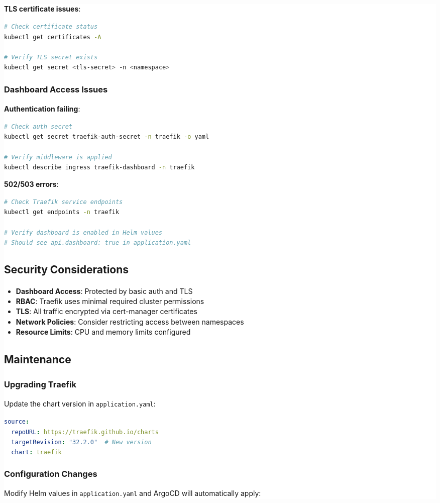 **TLS certificate issues**:
```bash
# Check certificate status
kubectl get certificates -A

# Verify TLS secret exists
kubectl get secret <tls-secret> -n <namespace>
```

### Dashboard Access Issues

**Authentication failing**:
```bash
# Check auth secret
kubectl get secret traefik-auth-secret -n traefik -o yaml

# Verify middleware is applied
kubectl describe ingress traefik-dashboard -n traefik
```

**502/503 errors**:
```bash
# Check Traefik service endpoints
kubectl get endpoints -n traefik

# Verify dashboard is enabled in Helm values
# Should see api.dashboard: true in application.yaml
```

## Security Considerations

- **Dashboard Access**: Protected by basic auth and TLS
- **RBAC**: Traefik uses minimal required cluster permissions
- **TLS**: All traffic encrypted via cert-manager certificates
- **Network Policies**: Consider restricting access between namespaces
- **Resource Limits**: CPU and memory limits configured

## Maintenance

### Upgrading Traefik

Update the chart version in `application.yaml`:

```yaml
source:
  repoURL: https://traefik.github.io/charts
  targetRevision: "32.2.0"  # New version
  chart: traefik
```

### Configuration Changes

Modify Helm values in `application.yaml` and ArgoCD will automatically apply:
